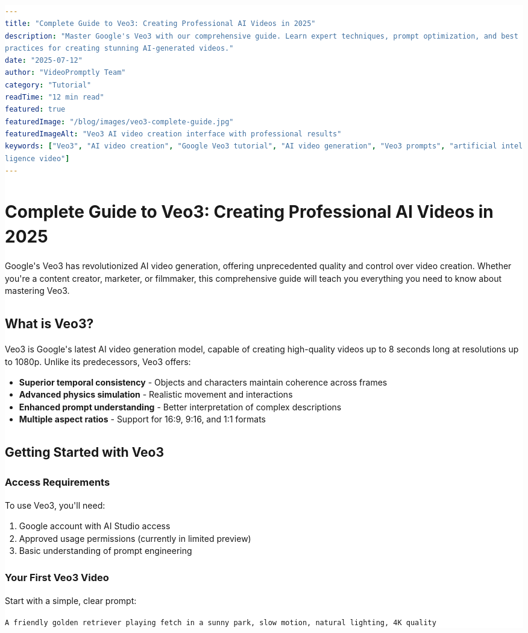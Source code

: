 ```yaml
---
title: "Complete Guide to Veo3: Creating Professional AI Videos in 2025"
description: "Master Google's Veo3 with our comprehensive guide. Learn expert techniques, prompt optimization, and best practices for creating stunning AI-generated videos."
date: "2025-07-12"
author: "VideoPromptly Team"
category: "Tutorial"
readTime: "12 min read"
featured: true
featuredImage: "/blog/images/veo3-complete-guide.jpg"
featuredImageAlt: "Veo3 AI video creation interface with professional results"
keywords: ["Veo3", "AI video creation", "Google Veo3 tutorial", "AI video generation", "Veo3 prompts", "artificial intelligence video"]
---
```


# Complete Guide to Veo3: Creating Professional AI Videos in 2025

Google's Veo3 has revolutionized AI video generation, offering unprecedented quality and control over video creation. Whether you're a content creator, marketer, or filmmaker, this comprehensive guide will teach you everything you need to know about mastering Veo3.

## What is Veo3?

Veo3 is Google's latest AI video generation model, capable of creating high-quality videos up to 8 seconds long at resolutions up to 1080p. Unlike its predecessors, Veo3 offers:

- **Superior temporal consistency** - Objects and characters maintain coherence across frames
- **Advanced physics simulation** - Realistic movement and interactions
- **Enhanced prompt understanding** - Better interpretation of complex descriptions
- **Multiple aspect ratios** - Support for 16:9, 9:16, and 1:1 formats

## Getting Started with Veo3

### Access Requirements

To use Veo3, you'll need:
1. Google account with AI Studio access
2. Approved usage permissions (currently in limited preview)
3. Basic understanding of prompt engineering

### Your First Veo3 Video

Start with a simple, clear prompt:

```
A friendly golden retriever playing fetch in a sunny park, slow motion, natural lighting, 4K quality
```
